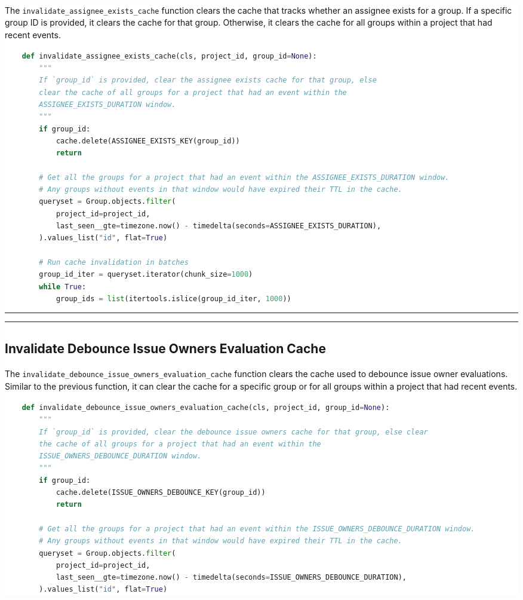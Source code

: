 The <SwmToken path="src/sentry/models/groupowner.py" pos="150:3:3" line-data="    def invalidate_assignee_exists_cache(cls, project_id, group_id=None):">`invalidate_assignee_exists_cache`</SwmToken> function clears the cache that tracks whether an assignee exists for a group. If a specific group ID is provided, it clears the cache for that group. Otherwise, it clears the cache for all groups within a project that had recent events.

```python
    def invalidate_assignee_exists_cache(cls, project_id, group_id=None):
        """
        If `group_id` is provided, clear the assignee exists cache for that group, else
        clear the cache of all groups for a project that had an event within the
        ASSIGNEE_EXISTS_DURATION window.
        """
        if group_id:
            cache.delete(ASSIGNEE_EXISTS_KEY(group_id))
            return

        # Get all the groups for a project that had an event within the ASSIGNEE_EXISTS_DURATION window.
        # Any groups without events in that window would have expired their TTL in the cache.
        queryset = Group.objects.filter(
            project_id=project_id,
            last_seen__gte=timezone.now() - timedelta(seconds=ASSIGNEE_EXISTS_DURATION),
        ).values_list("id", flat=True)

        # Run cache invalidation in batches
        group_id_iter = queryset.iterator(chunk_size=1000)
        while True:
            group_ids = list(itertools.islice(group_id_iter, 1000))
```

---

</SwmSnippet>

<SwmSnippet path="/src/sentry/models/groupowner.py" line="123">

---

## Invalidate Debounce Issue Owners Evaluation Cache

The <SwmToken path="src/sentry/models/groupowner.py" pos="123:3:3" line-data="    def invalidate_debounce_issue_owners_evaluation_cache(cls, project_id, group_id=None):">`invalidate_debounce_issue_owners_evaluation_cache`</SwmToken> function clears the cache used to debounce issue owner evaluations. Similar to the previous function, it can clear the cache for a specific group or for all groups within a project that had recent events.

```python
    def invalidate_debounce_issue_owners_evaluation_cache(cls, project_id, group_id=None):
        """
        If `group_id` is provided, clear the debounce issue owners cache for that group, else clear
        the cache of all groups for a project that had an event within the
        ISSUE_OWNERS_DEBOUNCE_DURATION window.
        """
        if group_id:
            cache.delete(ISSUE_OWNERS_DEBOUNCE_KEY(group_id))
            return

        # Get all the groups for a project that had an event within the ISSUE_OWNERS_DEBOUNCE_DURATION window.
        # Any groups without events in that window would have expired their TTL in the cache.
        queryset = Group.objects.filter(
            project_id=project_id,
            last_seen__gte=timezone.now() - timedelta(seconds=ISSUE_OWNERS_DEBOUNCE_DURATION),
        ).values_list("id", flat=True)

```